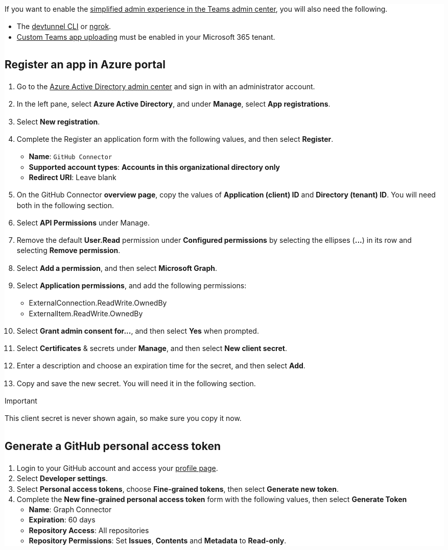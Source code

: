 If you want to enable the [simplified admin experience in the Teams admin center](https://learn.microsoft.com/graph/connecting-external-content-deploy-teams), you will also need the following.

- The [devtunnel CLI](https://learn.microsoft.com/azure/developer/dev-tunnels/get-started) or [ngrok](https://ngrok.com/).
- [Custom Teams app uploading](https://learn.microsoft.com/microsoftteams/platform/concepts/build-and-test/prepare-your-o365-tenant#enable-custom-teams-apps-and-turn-on-custom-app-uploading) must be enabled in your Microsoft 365 tenant.

## Register an app in Azure portal

1. Go to the [Azure Active Directory admin center](https://aad.portal.azure.com/) and sign in with an administrator account.
1. In the left pane, select **Azure Active Directory**, and under **Manage**, select **App registrations**.
1. Select **New registration**.
1. Complete the Register an application form with the following values, and then select **Register**.
    - **Name**: `GitHub Connector`
    - **Supported account types**: **Accounts in this organizational directory only**
    - **Redirect URI**: Leave blank

1. On the GitHub Connector **overview page**, copy the values of **Application (client) ID** and **Directory (tenant) ID**. You will need both in the following section.
1. Select **API Permissions** under Manage.
1. Remove the default **User.Read** permission under **Configured permissions** by selecting the ellipses (**...**) in its row and selecting **Remove permission**.
1. Select **Add a permission**, and then select **Microsoft Graph**.
1. Select **Application permissions**, and add the following permissions:
    - ExternalConnection.ReadWrite.OwnedBy
    - ExternalItem.ReadWrite.OwnedBy

1. Select **Grant admin consent for...**, and then select **Yes** when prompted.
1. Select **Certificates** & secrets under **Manage**, and then select **New client secret**.
1. Enter a description and choose an expiration time for the secret, and then select **Add**.
1. Copy and save the new secret. You will need it in the following section.

  > [!IMPORTANT]
  > This client secret is never shown again, so make sure you copy it now.

## Generate a GitHub personal access token

1. Login to your GitHub account and access your [profile page](https://github.com/settings/profile).
1. Select **Developer settings**.
1. Select **Personal access tokens**, choose **Fine-grained tokens**, then select **Generate new token**.
1. Complete the **New fine-grained personal access token** form with the following values, then select **Generate Token**
    - **Name**: Graph Connector
    - **Expiration**: 60 days
    - **Repository Access**: All repositories
    - **Repository Permissions**:  Set **Issues**, **Contents** and **Metadata** to **Read-only**.
